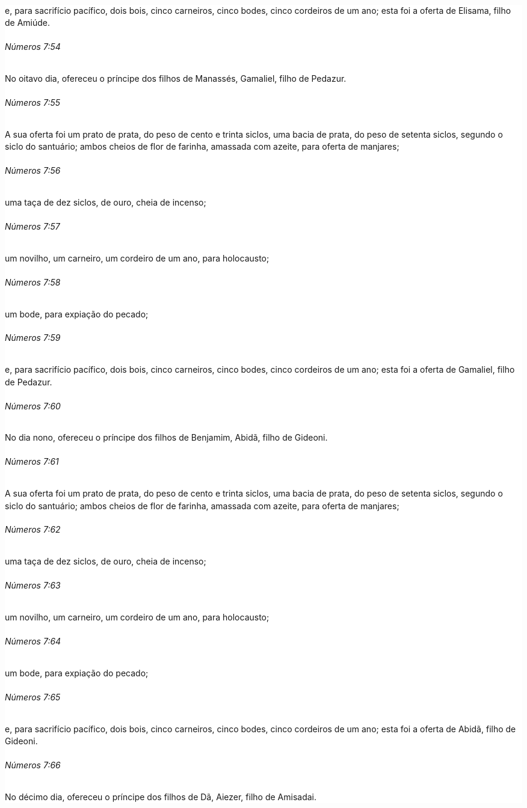 e, para sacrifício pacífico, dois bois, cinco carneiros, cinco bodes, cinco cordeiros de um ano; esta foi a oferta de Elisama, filho de Amiúde.

###### Números 7:54

No oitavo dia, ofereceu o príncipe dos filhos de Manassés, Gamaliel, filho de Pedazur.

###### Números 7:55

A sua oferta foi um prato de prata, do peso de cento e trinta siclos, uma bacia de prata, do peso de setenta siclos, segundo o siclo do santuário; ambos cheios de flor de farinha, amassada com azeite, para oferta de manjares;

###### Números 7:56

uma taça de dez siclos, de ouro, cheia de incenso;

###### Números 7:57

um novilho, um carneiro, um cordeiro de um ano, para holocausto;

###### Números 7:58

um bode, para expiação do pecado;

###### Números 7:59

e, para sacrifício pacífico, dois bois, cinco carneiros, cinco bodes, cinco cordeiros de um ano; esta foi a oferta de Gamaliel, filho de Pedazur.

###### Números 7:60

No dia nono, ofereceu o príncipe dos filhos de Benjamim, Abidã, filho de Gideoni.

###### Números 7:61

A sua oferta foi um prato de prata, do peso de cento e trinta siclos, uma bacia de prata, do peso de setenta siclos, segundo o siclo do santuário; ambos cheios de flor de farinha, amassada com azeite, para oferta de manjares;

###### Números 7:62

uma taça de dez siclos, de ouro, cheia de incenso;

###### Números 7:63

um novilho, um carneiro, um cordeiro de um ano, para holocausto;

###### Números 7:64

um bode, para expiação do pecado;

###### Números 7:65

e, para sacrifício pacífico, dois bois, cinco carneiros, cinco bodes, cinco cordeiros de um ano; esta foi a oferta de Abidã, filho de Gideoni.

###### Números 7:66

No décimo dia, ofereceu o príncipe dos filhos de Dã, Aiezer, filho de Amisadai.
